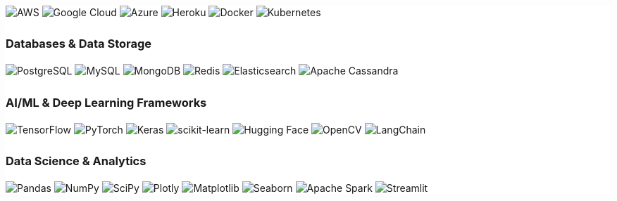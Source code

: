 ![AWS](https://img.shields.io/badge/AWS-FF9900?style=flat&logo=amazon-aws&logoColor=white)
![Google Cloud](https://img.shields.io/badge/Google_Cloud-4285F4?style=flat&logo=google-cloud&logoColor=white)
![Azure](https://img.shields.io/badge/Microsoft_Azure-0078D4?style=flat&logo=microsoft-azure&logoColor=white)
![Heroku](https://img.shields.io/badge/Heroku-430098?style=flat&logo=heroku&logoColor=white)
![Docker](https://img.shields.io/badge/Docker-2496ED?style=flat&logo=docker&logoColor=white)
![Kubernetes](https://img.shields.io/badge/Kubernetes-326CE5?style=flat&logo=kubernetes&logoColor=white)

### Databases & Data Storage

![PostgreSQL](https://img.shields.io/badge/PostgreSQL-316192?style=flat&logo=postgresql&logoColor=white)
![MySQL](https://img.shields.io/badge/MySQL-4479A1?style=flat&logo=mysql&logoColor=white)
![MongoDB](https://img.shields.io/badge/MongoDB-4ea94b?style=flat&logo=mongodb&logoColor=white)
![Redis](https://img.shields.io/badge/Redis-DC382D?style=flat&logo=redis&logoColor=white)
![Elasticsearch](https://img.shields.io/badge/Elasticsearch-005571?style=flat&logo=elasticsearch&logoColor=white)
![Apache Cassandra](https://img.shields.io/badge/Cassandra-1287B1?style=flat&logo=apache-cassandra&logoColor=white)

### AI/ML & Deep Learning Frameworks

![TensorFlow](https://img.shields.io/badge/TensorFlow-FF6F00?style=flat&logo=TensorFlow&logoColor=white)
![PyTorch](https://img.shields.io/badge/PyTorch-EE4C2C?style=flat&logo=PyTorch&logoColor=white)
![Keras](https://img.shields.io/badge/Keras-D00000?style=flat&logo=Keras&logoColor=white)
![scikit-learn](https://img.shields.io/badge/scikit--learn-F7931E?style=flat&logo=scikit-learn&logoColor=white)
![Hugging Face](https://img.shields.io/badge/Hugging_Face-FFD21E?style=flat&logo=huggingface&logoColor=black)
![OpenCV](https://img.shields.io/badge/OpenCV-5C3EE8?style=flat&logo=opencv&logoColor=white)
![LangChain](https://img.shields.io/badge/LangChain-121212?style=flat&logo=chainlink&logoColor=white)

### Data Science & Analytics

![Pandas](https://img.shields.io/badge/Pandas-150458?style=flat&logo=pandas&logoColor=white)
![NumPy](https://img.shields.io/badge/NumPy-013243?style=flat&logo=numpy&logoColor=white)
![SciPy](https://img.shields.io/badge/SciPy-0C55A5?style=flat&logo=scipy&logoColor=white)
![Plotly](https://img.shields.io/badge/Plotly-3F4F75?style=flat&logo=plotly&logoColor=white)
![Matplotlib](https://img.shields.io/badge/Matplotlib-11557c?style=flat&logo=python&logoColor=white)
![Seaborn](https://img.shields.io/badge/Seaborn-3776AB?style=flat&logo=python&logoColor=white)
![Apache Spark](https://img.shields.io/badge/Apache_Spark-E25A1C?style=flat&logo=apache-spark&logoColor=white)
![Streamlit](https://img.shields.io/badge/Streamlit-FF4B4B?style=flat&logo=streamlit&logoColor=white)
